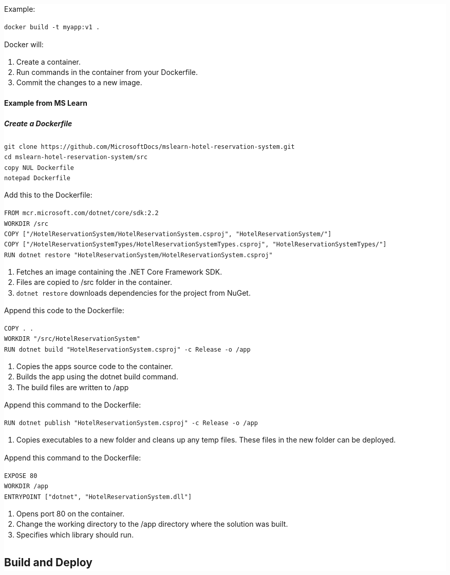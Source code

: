 Example:
```
docker build -t myapp:v1 .
```

Docker will:
1. Create a container.
1. Run commands in the container from your Dockerfile.
1. Commit the changes to a new image.

#### Example from MS Learn

##### Create a Dockerfile

```
git clone https://github.com/MicrosoftDocs/mslearn-hotel-reservation-system.git
cd mslearn-hotel-reservation-system/src
copy NUL Dockerfile
notepad Dockerfile
```

Add this to the Dockerfile:

```
FROM mcr.microsoft.com/dotnet/core/sdk:2.2
WORKDIR /src
COPY ["/HotelReservationSystem/HotelReservationSystem.csproj", "HotelReservationSystem/"]
COPY ["/HotelReservationSystemTypes/HotelReservationSystemTypes.csproj", "HotelReservationSystemTypes/"]
RUN dotnet restore "HotelReservationSystem/HotelReservationSystem.csproj"
```

1. Fetches an image containing the .NET Core Framework SDK.
1. Files are copied to /src folder in the container.
1. `dotnet restore` downloads dependencies for the project from NuGet.

Append this code to the Dockerfile:

```
COPY . .
WORKDIR "/src/HotelReservationSystem"
RUN dotnet build "HotelReservationSystem.csproj" -c Release -o /app
```

1. Copies the apps source code to the container.
1. Builds the app using the dotnet build command.
1. The build files are written to /app

Append this command to the Dockerfile:

```
RUN dotnet publish "HotelReservationSystem.csproj" -c Release -o /app
```

1. Copies executables to a new folder and cleans up any temp files. These files in the new folder can be deployed.

Append this command to the Dockerfile:

```
EXPOSE 80
WORKDIR /app
ENTRYPOINT ["dotnet", "HotelReservationSystem.dll"]
```

1. Opens port 80 on the container.
1. Change the working directory to the /app directory where the solution was built.
1. Specifies which library should run.

## Build and Deploy
